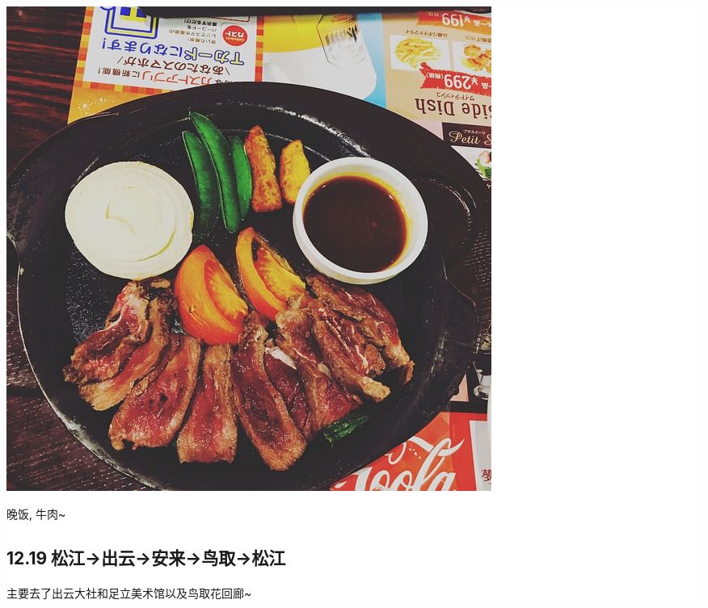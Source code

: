 ![晚饭, 牛肉~](../../assets/images/shikoku/p39615984.jpg)

晚饭, 牛肉~



## 12.19 松江->出云->安来->鸟取->松江
主要去了出云大社和足立美术馆以及鸟取花回廊~
